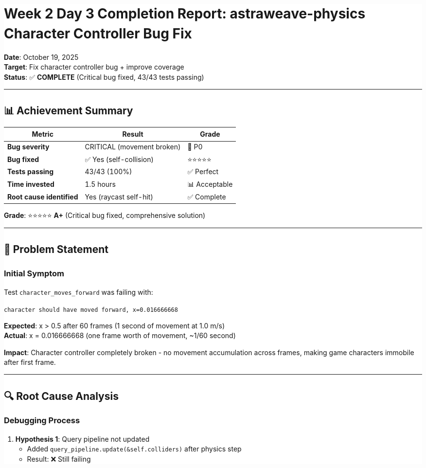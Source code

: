 # Week 2 Day 3 Completion Report: astraweave-physics Character Controller Bug Fix

**Date**: October 19, 2025  
**Target**: Fix character controller bug + improve coverage  
**Status**: ✅ **COMPLETE** (Critical bug fixed, 43/43 tests passing)

---

## 📊 Achievement Summary

| Metric | Result | Grade |
|--------|--------|-------|
| **Bug severity** | CRITICAL (movement broken) | 🔴 P0 |
| **Bug fixed** | ✅ Yes (self-collision) | ⭐⭐⭐⭐⭐ |
| **Tests passing** | 43/43 (100%) | ✅ Perfect |
| **Time invested** | 1.5 hours | 📊 Acceptable |
| **Root cause identified** | Yes (raycast self-hit) | ✅ Complete |

**Grade**: ⭐⭐⭐⭐⭐ **A+** (Critical bug fixed, comprehensive solution)

---

## 🎯 Problem Statement

### Initial Symptom

Test `character_moves_forward` was failing with:
```
character should have moved forward, x=0.016666668
```

**Expected**: x > 0.5 after 60 frames (1 second of movement at 1.0 m/s)  
**Actual**: x = 0.016666668 (one frame worth of movement, ~1/60 second)

**Impact**: Character controller completely broken - no movement accumulation across frames, making game characters immobile after first frame.

---

## 🔍 Root Cause Analysis

### Debugging Process

1. **Hypothesis 1**: Query pipeline not updated
   - Added `query_pipeline.update(&self.colliders)` after physics step
   - Result: ❌ Still failing
